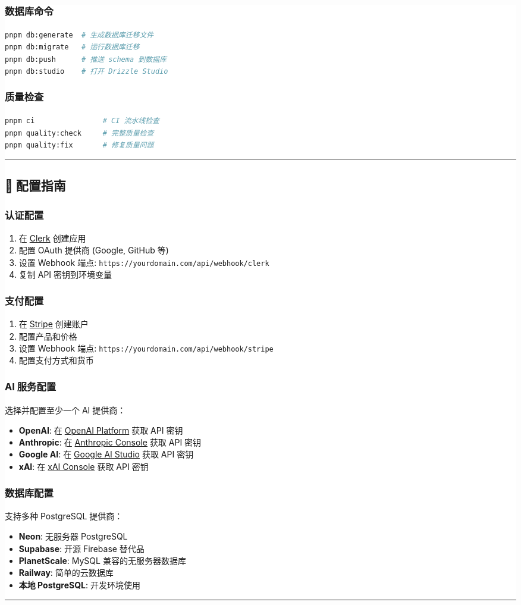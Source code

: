 ### 数据库命令

```bash
pnpm db:generate  # 生成数据库迁移文件
pnpm db:migrate   # 运行数据库迁移
pnpm db:push      # 推送 schema 到数据库
pnpm db:studio    # 打开 Drizzle Studio
```

### 质量检查

```bash
pnpm ci                # CI 流水线检查
pnpm quality:check     # 完整质量检查
pnpm quality:fix       # 修复质量问题
```

---

## 🔧 配置指南

### 认证配置

1. 在 [Clerk](https://clerk.com) 创建应用
2. 配置 OAuth 提供商 (Google, GitHub 等)
3. 设置 Webhook 端点: `https://yourdomain.com/api/webhook/clerk`
4. 复制 API 密钥到环境变量

### 支付配置

1. 在 [Stripe](https://stripe.com) 创建账户
2. 配置产品和价格
3. 设置 Webhook 端点: `https://yourdomain.com/api/webhook/stripe`
4. 配置支付方式和货币

### AI 服务配置

选择并配置至少一个 AI 提供商：

- **OpenAI**: 在 [OpenAI Platform](https://platform.openai.com) 获取 API 密钥
- **Anthropic**: 在 [Anthropic Console](https://console.anthropic.com) 获取 API 密钥
- **Google AI**: 在 [Google AI Studio](https://aistudio.google.com) 获取 API 密钥
- **xAI**: 在 [xAI Console](https://console.x.ai) 获取 API 密钥

### 数据库配置

支持多种 PostgreSQL 提供商：

- **Neon**: 无服务器 PostgreSQL
- **Supabase**: 开源 Firebase 替代品
- **PlanetScale**: MySQL 兼容的无服务器数据库
- **Railway**: 简单的云数据库
- **本地 PostgreSQL**: 开发环境使用

---
